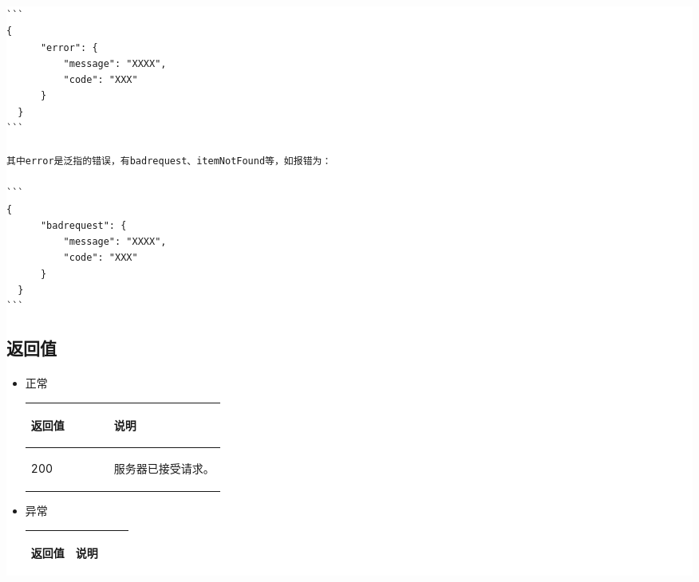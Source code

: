     ```
    {  
          "error": {  
              "message": "XXXX",   
              "code": "XXX"  
          }  
      }
    ```

    其中error是泛指的错误，有badrequest、itemNotFound等，如报错为：

    ```
    {  
          "badrequest": {  
              "message": "XXXX",   
              "code": "XXX"  
          }  
      }
    ```


## 返回值<a name="section159741628152511"></a>

-   正常

    <a name="zh-cn_topic_0109214144_table4315991194956"></a>
    <table><thead align="left"><tr id="zh-cn_topic_0109214144_row2336641294956"><th class="cellrowborder" valign="top" width="42.59%" id="mcps1.1.3.1.1"><p id="zh-cn_topic_0109214144_p1363125894956"><a name="zh-cn_topic_0109214144_p1363125894956"></a><a name="zh-cn_topic_0109214144_p1363125894956"></a>返回值</p>
    </th>
    <th class="cellrowborder" valign="top" width="57.410000000000004%" id="mcps1.1.3.1.2"><p id="zh-cn_topic_0109214144_p3039012494956"><a name="zh-cn_topic_0109214144_p3039012494956"></a><a name="zh-cn_topic_0109214144_p3039012494956"></a>说明</p>
    </th>
    </tr>
    </thead>
    <tbody><tr id="zh-cn_topic_0109214144_row507566794956"><td class="cellrowborder" valign="top" width="42.59%" headers="mcps1.1.3.1.1 "><p id="zh-cn_topic_0109214144_p847584694956"><a name="zh-cn_topic_0109214144_p847584694956"></a><a name="zh-cn_topic_0109214144_p847584694956"></a>200</p>
    </td>
    <td class="cellrowborder" valign="top" width="57.410000000000004%" headers="mcps1.1.3.1.2 "><p id="zh-cn_topic_0109214144_p1545496394956"><a name="zh-cn_topic_0109214144_p1545496394956"></a><a name="zh-cn_topic_0109214144_p1545496394956"></a>服务器已接受请求。</p>
    </td>
    </tr>
    </tbody>
    </table>

-   异常

    <a name="zh-cn_topic_0109214144_table22458872203835"></a>
    <table><thead align="left"><tr id="zh-cn_topic_0109214144_row35704554203835"><th class="cellrowborder" valign="top" width="43.419999999999995%" id="mcps1.1.3.1.1"><p id="zh-cn_topic_0109214144_p6387753203835"><a name="zh-cn_topic_0109214144_p6387753203835"></a><a name="zh-cn_topic_0109214144_p6387753203835"></a>返回值</p>
    </th>
    <th class="cellrowborder" valign="top" width="56.58%" id="mcps1.1.3.1.2"><p id="zh-cn_topic_0109214144_p47646009203835"><a name="zh-cn_topic_0109214144_p47646009203835"></a><a name="zh-cn_topic_0109214144_p47646009203835"></a>说明</p>
    </th>
    </tr>
    </thead>